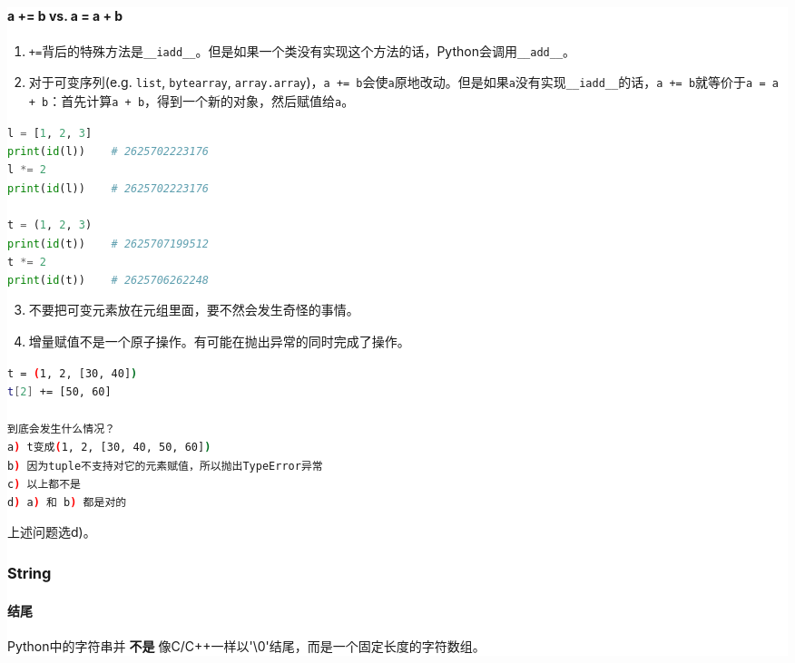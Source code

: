 #### a += b vs. a = a + b

1. `+=`背后的特殊方法是`__iadd__`。但是如果一个类没有实现这个方法的话，Python会调用`__add__`。

2. 对于可变序列(e.g. `list`, `bytearray`, `array.array`)，`a += b`会使`a`原地改动。但是如果`a`没有实现`__iadd__`的话，`a += b`就等价于`a = a + b`：首先计算`a + b`，得到一个新的对象，然后赋值给`a`。

```python
l = [1, 2, 3]
print(id(l))    # 2625702223176
l *= 2
print(id(l))    # 2625702223176

t = (1, 2, 3)
print(id(t))    # 2625707199512
t *= 2
print(id(t))    # 2625706262248
```

3. 不要把可变元素放在元组里面，要不然会发生奇怪的事情。

4. 增量赋值不是一个原子操作。有可能在抛出异常的同时完成了操作。

```bash
t = (1, 2, [30, 40])
t[2] += [50, 60]

到底会发生什么情况？
a) t变成(1, 2, [30, 40, 50, 60])
b) 因为tuple不支持对它的元素赋值，所以抛出TypeError异常
c) 以上都不是
d) a) 和 b) 都是对的
```

上述问题选d)。


























### String

#### 结尾

Python中的字符串并 **不是** 像C/C++一样以'\0'结尾，而是一个固定长度的字符数组。
